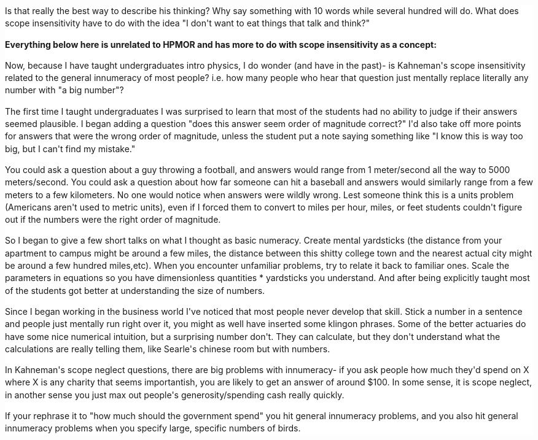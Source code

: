 Is that really the best way to describe his thinking?  Why say something with 10
words while several hundred will do.  What does scope insensitivity have to do
with the idea "I don't want to eat things that talk and think?"

**Everything below here is unrelated to HPMOR and has more to do with scope
insensitivity as a concept:**

Now, because I have taught undergraduates intro physics, I do wonder (and have
in the past)- is Kahneman's scope insensitivity related to the general
innumeracy of most people?  i.e. how many people who hear that question just
mentally replace literally any number with "a big number"?

The first time I taught undergraduates I was surprised to learn that most of the
students had no ability to judge if their answers seemed plausible.  I began
adding a question "does this answer seem order of magnitude correct?"  I'd also
take off more points for answers that were the wrong order of magnitude, unless
the student put a note saying something like "I know this is way too big, but I
can't find my mistake."

 You could ask a question about a guy throwing a football, and answers would
 range from 1 meter/second all the way to 5000 meters/second.  You could ask a
 question about how far someone can hit a baseball and answers would similarly
 range from a few meters to a few kilometers.  No one would notice when answers
 were wildly wrong.  Lest someone think this is a units problem (Americans
 aren't used to metric units), even if I forced them to convert to miles per
 hour, miles, or feet students couldn't figure out if the numbers were the right
 order of magnitude.

So I began to give a few short talks on what I thought as basic numeracy.
Create mental yardsticks (the distance from your apartment to campus might be
around a few miles, the distance between this shitty college town and the
nearest actual city might be around a few hundred miles,etc).  When you
encounter unfamiliar problems, try to relate it back to familiar ones.  Scale
the parameters in equations so you have dimensionless quantities * yardsticks
you understand.  And after being explicitly taught most of the students got
better at understanding the size of numbers.

Since I began working in the business world I've noticed that most people never
develop that skill.  Stick a number in a sentence and people just mentally run
right over it, you might as well have inserted some klingon phrases.  Some of
the better actuaries do have some nice numerical intuition, but a surprising
number don't.  They can calculate, but they don't understand what the
calculations are really telling them, like Searle's chinese room but with
numbers.

In Kahneman's scope neglect questions, there are big problems with innumeracy-
if you ask people how much they'd spend on X where X is any charity that seems
importantish, you are likely to get an answer of around $100.  In some sense, it
is scope neglect, in another sense you just max out people's generosity/spending
cash really quickly.

If your rephrase it to "how much should the government spend" you hit general
innumeracy problems, and you also hit general innumeracy problems when you
specify large, specific numbers of birds.
